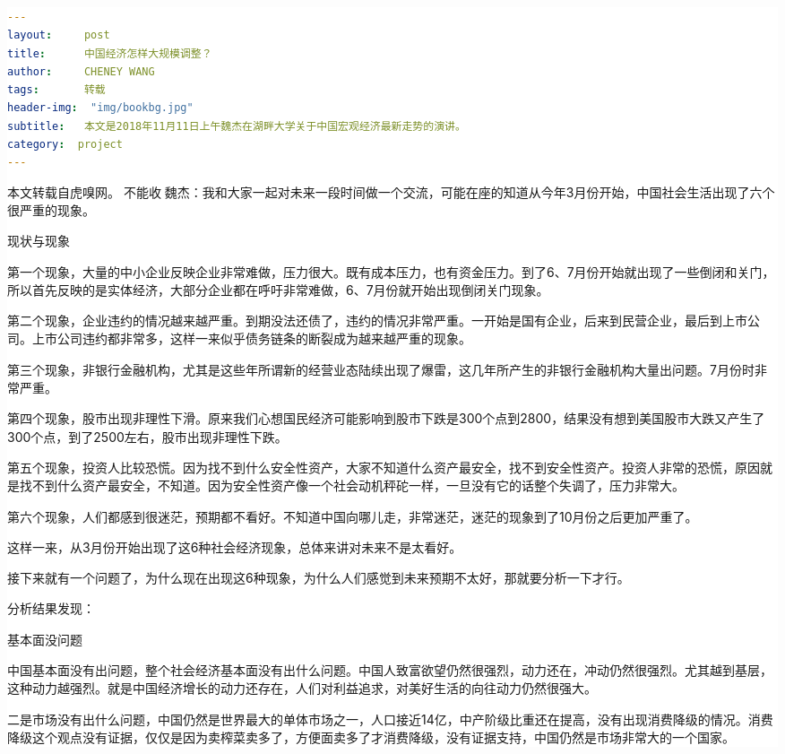```yaml
---
layout:     post
title:      中国经济怎样大规模调整？
author:     CHENEY WANG
tags: 		转载
header-img:  "img/bookbg.jpg"
subtitle:  	本文是2018年11月11日上午魏杰在湖畔大学关于中国宏观经济最新走势的演讲。
category:  project
---
```

本文转载自虎嗅网。
不能收
魏杰：我和大家一起对未来一段时间做一个交流，可能在座的知道从今年3月份开始，中国社会生活出现了六个很严重的现象。

现状与现象

第一个现象，大量的中小企业反映企业非常难做，压力很大。既有成本压力，也有资金压力。到了6、7月份开始就出现了一些倒闭和关门，所以首先反映的是实体经济，大部分企业都在呼吁非常难做，6、7月份就开始出现倒闭关门现象。    



第二个现象，企业违约的情况越来越严重。到期没法还债了，违约的情况非常严重。一开始是国有企业，后来到民营企业，最后到上市公司。上市公司违约都非常多，这样一来似乎债务链条的断裂成为越来越严重的现象。



第三个现象，非银行金融机构，尤其是这些年所谓新的经营业态陆续出现了爆雷，这几年所产生的非银行金融机构大量出问题。7月份时非常严重。



第四个现象，股市出现非理性下滑。原来我们心想国民经济可能影响到股市下跌是300个点到2800，结果没有想到美国股市大跌又产生了300个点，到了2500左右，股市出现非理性下跌。



第五个现象，投资人比较恐慌。因为找不到什么安全性资产，大家不知道什么资产最安全，找不到安全性资产。投资人非常的恐慌，原因就是找不到什么资产最安全，不知道。因为安全性资产像一个社会动机秤砣一样，一旦没有它的话整个失调了，压力非常大。



第六个现象，人们都感到很迷茫，预期都不看好。不知道中国向哪儿走，非常迷茫，迷茫的现象到了10月份之后更加严重了。



这样一来，从3月份开始出现了这6种社会经济现象，总体来讲对未来不是太看好。



接下来就有一个问题了，为什么现在出现这6种现象，为什么人们感觉到未来预期不太好，那就要分析一下才行。



分析结果发现：



基本面没问题



中国基本面没有出问题，整个社会经济基本面没有出什么问题。中国人致富欲望仍然很强烈，动力还在，冲动仍然很强烈。尤其越到基层，这种动力越强烈。就是中国经济增长的动力还存在，人们对利益追求，对美好生活的向往动力仍然很强大。



二是市场没有出什么问题，中国仍然是世界最大的单体市场之一，人口接近14亿，中产阶级比重还在提高，没有出现消费降级的情况。消费降级这个观点没有证据，仅仅是因为卖榨菜卖多了，方便面卖多了才消费降级，没有证据支持，中国仍然是市场非常大的一个国家。
